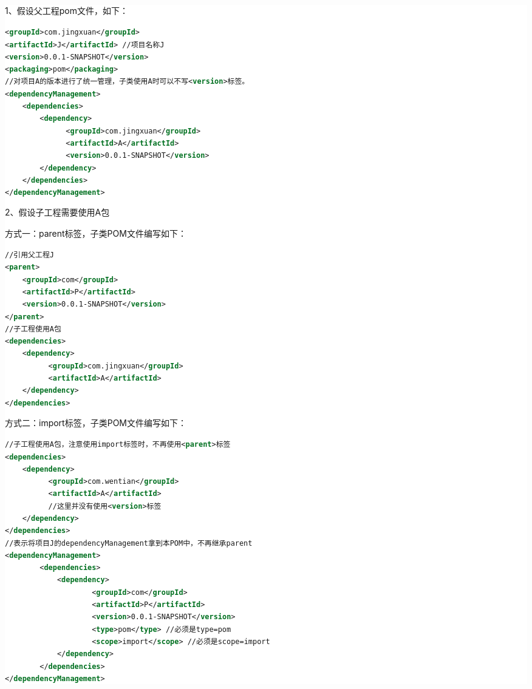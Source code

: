 1、假设父工程pom文件，如下：

```xml
<groupId>com.jingxuan</groupId>
<artifactId>J</artifactId> //项目名称J
<version>0.0.1-SNAPSHOT</version>
<packaging>pom</packaging>
//对项目A的版本进行了统一管理，子类使用A时可以不写<version>标签。
<dependencyManagement>
	<dependencies>
		<dependency>
			  <groupId>com.jingxuan</groupId>
			  <artifactId>A</artifactId>
			  <version>0.0.1-SNAPSHOT</version>
		</dependency>
	</dependencies>
</dependencyManagement>
```

2、假设子工程需要使用A包

方式一：parent标签，子类POM文件编写如下：
```xml
//引用父工程J
<parent>
	<groupId>com</groupId>
	<artifactId>P</artifactId>
	<version>0.0.1-SNAPSHOT</version>
</parent>
//子工程使用A包
<dependencies>
	<dependency>
		  <groupId>com.jingxuan</groupId>
		  <artifactId>A</artifactId>
	</dependency>
</dependencies>
```

方式二：import标签，子类POM文件编写如下：
```xml
//子工程使用A包，注意使用import标签时，不再使用<parent>标签
<dependencies>
	<dependency>
		  <groupId>com.wentian</groupId>
		  <artifactId>A</artifactId>
		  //这里并没有使用<version>标签
	</dependency>
</dependencies>
//表示将项目J的dependencyManagement拿到本POM中，不再继承parent
<dependencyManagement>
		<dependencies>
			<dependency>
				    <groupId>com</groupId>
					<artifactId>P</artifactId>
					<version>0.0.1-SNAPSHOT</version>
					<type>pom</type> //必须是type=pom
					<scope>import</scope> //必须是scope=import
			</dependency>
		</dependencies>
</dependencyManagement>
```
